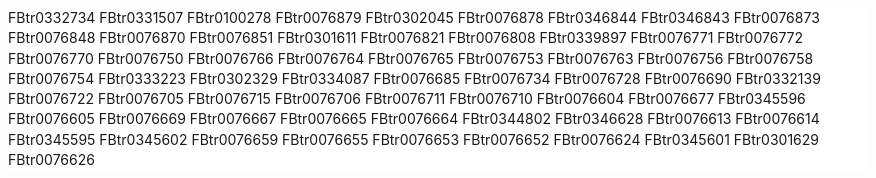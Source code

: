 FBtr0332734
FBtr0331507
FBtr0100278
FBtr0076879
FBtr0302045
FBtr0076878
FBtr0346844
FBtr0346843
FBtr0076873
FBtr0076848
FBtr0076870
FBtr0076851
FBtr0301611
FBtr0076821
FBtr0076808
FBtr0339897
FBtr0076771
FBtr0076772
FBtr0076770
FBtr0076750
FBtr0076766
FBtr0076764
FBtr0076765
FBtr0076753
FBtr0076763
FBtr0076756
FBtr0076758
FBtr0076754
FBtr0333223
FBtr0302329
FBtr0334087
FBtr0076685
FBtr0076734
FBtr0076728
FBtr0076690
FBtr0332139
FBtr0076722
FBtr0076705
FBtr0076715
FBtr0076706
FBtr0076711
FBtr0076710
FBtr0076604
FBtr0076677
FBtr0345596
FBtr0076605
FBtr0076669
FBtr0076667
FBtr0076665
FBtr0076664
FBtr0344802
FBtr0346628
FBtr0076613
FBtr0076614
FBtr0345595
FBtr0345602
FBtr0076659
FBtr0076655
FBtr0076653
FBtr0076652
FBtr0076624
FBtr0345601
FBtr0301629
FBtr0076626